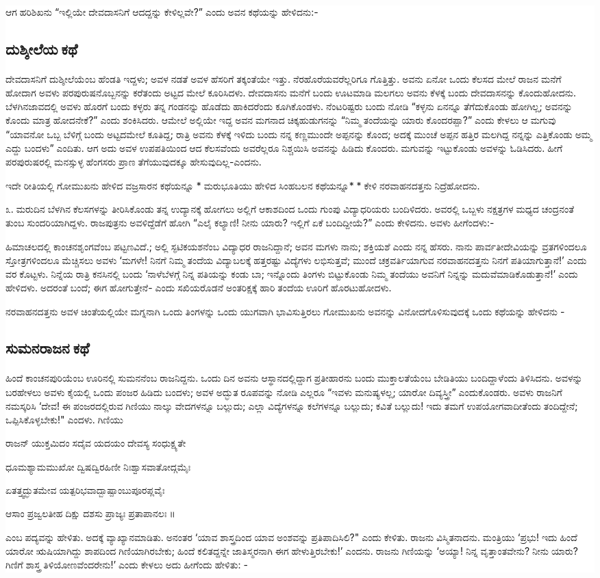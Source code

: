 ಆಗ ಹರಿಶಿಖನು “ಇಲ್ಲಿಯೇ ದೇವದಾಸನಿಗೆ ಆದದ್ದನ್ನು ಕೇಳಿಲ್ಲವೇ?” ಎಂದು ಅವನ ಕಥೆಯನ್ನು ಹೇಳಿದನು:-


## ದುಶ್ಶೀಲೆಯ ಕಥೆ


ದೇವದಾಸನಿಗೆ ದುಶ್ಶೀಲೆಯೆಂಬ ಹೆಂಡತಿ ಇದ್ದಳು; ಅವಳ ನಡತೆ ಅವಳ ಹೆಸರಿಗೆ ತಕ್ಕಂತೆಯೇ ಇತ್ತು. ನೆರಹೊರೆಯವರೆಲ್ಲರಿಗೂ ಗೊತ್ತಿತ್ತು. ಅವನು ಏನೋ ಒಂದು ಕೆಲಸದ ಮೇಲೆ ರಾಜನ ಮನೆಗೆ ಹೋದಾಗ ಅವಳು ಪರಪುರುಷನೊಬ್ಬನನ್ನು ಕರೆತಂದು ಅಟ್ಟದ ಮೇಲೆ ಕೂರಿಸಿದಳು. ದೇವದಾಸನು ಮನೆಗೆ ಬಂದು ಊಟಮಾಡಿ ಮಲಗಲು ಅವನು ಕೆಳಕ್ಕೆ ಬಂದು ದೇವದಾಸನನ್ನು ಕೊಂದುಹೋದನು. ಬೆಳಗಿನಜಾವದಲ್ಲಿ ಅವಳು ಹೊರಗೆ ಬಂದು ಕಳ್ಳರು ತನ್ನ ಗಂಡನನ್ನು ಹೊಡೆದು ಹಾಕಿದರೆಂದು ಕೂಗಿಕೊಂಡಳು. ನೆಂಟರಿಷ್ಟರು ಬಂದು ನೋಡಿ “ಕಳ್ಳನು ಏನನ್ನೂ ತೆಗೆದುಕೊಂಡು ಹೋಗಿಲ್ಲ; ಅವನನ್ನು ಕೊಂದು ಮಾತ್ರ ಹೋದನೇಕೆ?” ಎಂದು ಶಂಕಿಸಿದರು. ಆಮೇಲೆ ಅಲ್ಲಿಯೇ ಇದ್ದ ಅವನ ಮಗನಾದ ಚಿಕ್ಕಹುಡುಗನನ್ನು “ನಿಮ್ಮ ತಂದೆಯನ್ನು ಯಾರು ಕೊಂದರಪ್ಪಾ?” ಎಂದು ಕೇಳಲು ಆ ಮಗುವು “ಯಾವನೋ ಒಬ್ಬ ಬೆಳಿಗ್ಗೆ ಬಂದು ಅಟ್ಟದಮೇಲೆ ಕೂತಿದ್ದ; ರಾತ್ರಿ ಅವನು ಕೆಳಕ್ಕೆ ಇಳಿದು ಬಂದು ನನ್ನ ಕಣ್ಣಮುಂದೇ ಅಪ್ಪನನ್ನು ಕೊಂದ; ಅದಕ್ಕೆ ಮುಂಚೆ ಅಪ್ಪನ ಹತ್ತಿರ ಮಲಗಿದ್ದ ನನ್ನನ್ನು ಎತ್ತಿಕೊಂಡು ಅಮ್ಮ ಎದ್ದು ಬಂದಳು” ಎಂದಿತು. ಆಗ ಅದು ಅವಳ ಉಪಪತಿಯಿಂದ ಆದ ಕೆಲಸವೆಂದು ಅವರೆಲ್ಲರೂ ನಿಶ್ಚಯಿಸಿ ಅವನನ್ನು ಹಿಡಿದು ಕೊಂದರು. ಮಗುವನ್ನು ಇಟ್ಟುಕೊಂಡು ಅವಳನ್ನು ಓಡಿಸಿದರು. ಹೀಗೆ ಪರಪುರುಷರಲ್ಲಿ ಮನಸ್ಸುಳ್ಳ ಹೆಂಗಸರು ಪ್ರಾಣ ತೆಗೆಯುವುದಕ್ಕೂ ಹೇಸುವುದಿಲ್ಲ-ಎಂದನು.

ಇದೇ ರೀತಿಯಲ್ಲಿ ಗೋಮುಖನು ಹೇಳಿದ ವಜ್ರಸಾರನ ಕಥೆಯನ್ನೂ * ಮರುಭೂತಿಯು ಹೇಳಿದ ಸಿಂಹಬಲನ ಕಥೆಯನ್ನೂ* * ಕೇಳಿ ನರವಾಹನದತ್ತನು ನಿದ್ರೆಹೋದನು.

೩. ಮರುದಿನ ಬೆಳಗಿನ ಕೆಲಸಗಳನ್ನು ತೀರಿಸಿಕೊಂಡು ತನ್ನ ಉದ್ಯಾನಕ್ಕೆ ಹೋಗಲು ಅಲ್ಲಿಗೆ ಆಕಾಶದಿಂದ ಒಂದು ಗುಂಪು ವಿದ್ಯಾಧರಿಯರು ಬಂದಿಳಿದರು. ಅವರಲ್ಲಿ ಒಬ್ಬಳು ನಕ್ಷತ್ರಗಳ ಮಧ್ಯದ ಚಂದ್ರನಂತೆ ತುಂಬ ಸುಂದರಿಯಾಗಿದ್ದಳು. ರಾಜಪುತ್ರನು ಅವಳಿದ್ದೆಡೆಗೆ ಹೋಗಿ “ಎಲೈ ಕಲ್ಯಾಣಿ! ನೀನು ಯಾರು? ಇಲ್ಲಿಗೆ ಏಕೆ ಬಂದಿದ್ದೀಯೆ?” ಎಂದು ಕೇಳಿದನು. ಅವಳು ಹೀಗೆಂದಳು:-

ಹಿಮಾಚಲದಲ್ಲಿ ಕಾಂಚನಶೃಂಗವೆಂಬ ಪಟ್ಟಣವಿದೆ.; ಅಲ್ಲಿ ಸ್ಫಟಿಕಯಶನೆಂಬ ವಿದ್ಯಾಧರ ರಾಜನಿದ್ದಾನೆ; ಅವನ ಮಗಳು ನಾನು; ಶಕ್ತಿಯಶೆ ಎಂದು ನನ್ನ ಹೆಸರು. ನಾನು ಪಾರ್ವತೀದೇವಿಯನ್ನು ವ್ರತಗಳಿಂದಲೂ ಸ್ತೋತ್ರಗಳಿಂದಲೂ ಮೆಚ್ಚಿಸಲು ಅವಳು ‘ಮಗಳೇ! ನಿನಗೆ ನಿಮ್ಮ ತಂದೆಯ ವಿದ್ಯಾಬಲಕ್ಕೆ ಹತ್ತರಷ್ಟು ವಿದ್ಯೆಗಳು ಲಭಿಸುತ್ತವೆ; ಮುಂದೆ ಚಕ್ರವರ್ತಿಯಾಗುವ ನರವಾಹನದತ್ತನು ನಿನಗೆ ಪತಿಯಾಗುತ್ತಾನೆ!’ ಎಂದು ವರ ಕೊಟ್ಟಳು. ನಿನ್ನೆಯ ರಾತ್ರಿ ಕನಸಿನಲ್ಲಿ ಬಂದು ‘ನಾಳೆಬೆಳಗ್ಗೆ ನಿನ್ನ ಪತಿಯನ್ನು ಕಂಡು ಬಾ; ಇನ್ನೊಂದು ತಿಂಗಳು ಬಿಟ್ಟುಕೊಂಡು ನಿಮ್ಮ ತಂದೆಯು ಅವನಿಗೆ ನಿನ್ನನ್ನು ಮದುವೆಮಾಡಿಕೊಡುತ್ತಾನೆ!’ ಎಂದು ಹೇಳಿದಳು. ಅದರಂತೆ ಬಂದೆ; ಈಗ ಹೋಗುತ್ತೇನೆ- ಎಂದು ಸಖಿಯರೊಡನೆ ಅಂತರಿಕ್ಷಕ್ಕೆ ಹಾರಿ ತಂದೆಯ ಊರಿಗೆ ಹೊರಟುಹೋದಳು.

ನರವಾಹನದತ್ತನು ಅವಳ ಚಿಂತೆಯಲ್ಲಿಯೇ ಮಗ್ನನಾಗಿ ಒಂದು ತಿಂಗಳನ್ನು ಒಂದು ಯುಗವಾಗಿ ಭಾವಿಸುತ್ತಿರಲು ಗೋಮುಖನು ಅವನನ್ನು ವಿನೋದಗೊಳಿಸುವುದಕ್ಕೆ ಒಂದು ಕಥೆಯನ್ನು ಹೇಳಿದನು -


## ಸುಮನರಾಜನ ಕಥೆ


ಹಿಂದೆ ಕಾಂಚನಪುರಿಯೆಂಬ ಊರಿನಲ್ಲಿ ಸುಮನನೆಂಬ ರಾಜನಿದ್ದನು. ಒಂದು ದಿನ ಅವನು ಆಸ್ಥಾನದಲ್ಲಿದ್ದಾಗ ಪ್ರತೀಹಾರನು ಬಂದು ಮುಕ್ತಾಲತೆಯೆಂಬ ಬೇಡಿತಿಯು ಬಂದಿದ್ದಾಳೆಂದು ತಿಳಿಸಿದನು. ಅವಳನ್ನು ಬರಹೇಳಲು ಅವಳು ಕೈಯಲ್ಲಿ ಒಂದು ಪಂಜರ ಹಿಡಿದು ಬಂದಳು; ಅವಳ ಅದ್ಭುತ ರೂಪವನ್ನು ನೋಡಿ ಎಲ್ಲರೂ “ಇವಳು ಮನುಷ್ಯಳಲ್ಲ; ಯಾರೋ ದಿವ್ಯಸ್ತ್ರೀ” ಎಂದುಕೊಂಡರು. ಅವಳು ರಾಜನಿಗೆ ನಮಸ್ಕರಿಸಿ ‘ದೇವ! ಈ ಪಂಜರದಲ್ಲಿರುವ ಗಿಣಿಯು ನಾಲ್ಕು ವೇದಗಳನ್ನೂ ಬಲ್ಲುದು; ಎಲ್ಲಾ ವಿದ್ಯೆಗಳನ್ನೂ ಕಲೆಗಳನ್ನೂ ಬಲ್ಲುದು; ಕವಿತೆ ಬಲ್ಲುದು! ಇದು ತಮಗೆ ಉಪಯೋಗವಾದೀತೆಂದು ತಂದಿದ್ದೇನೆ; ಒಪ್ಪಿಸಿಕೊಳ್ಳಬೇಕು!" ಎಂದಳು. ಗಿಣಿಯು

ರಾಜನ್ ಯುಕ್ತಮಿದಂ ಸದೈವ ಯದಯಂ ದೇವಸ್ಯ ಸಂಧುಕ್ಷ್ಯತೇ

ಧೂಮಶ್ಯಾಮಮುಖೋ ದ್ವಿಷದ್ವಿರಹಿಣೀ ನಿಃಶ್ವಾಸವಾತೋದ್ಗಮೈಃ

ಏತತ್ತ್ವದ್ಭುತಮೇವ ಯತ್ಪರಿಭವಾದ್ಬಾಷ್ಪಾಂಬುಪೂರಪ್ಲವೈಃ

ಆಸಾಂ ಪ್ರಜ್ವಲತೀಹ ದಿಕ್ಷು ದಶಸು ಪ್ರಾಜ್ಯಃ ಪ್ರತಾಪಾನಲಃ ॥

ಎಂಬ ಪದ್ಯವನ್ನು ಹೇಳಿತು. ಅದಕ್ಕೆ ವ್ಯಾಖ್ಯಾನಮಾಡಿತು. ಅನಂತರ ‘ಯಾವ ಶಾಸ್ತ್ರದಿಂದ ಯಾವ ಅಂಶವನ್ನು ಪ್ರತಿಪಾದಿಸಿಲಿ?" ಎಂದು ಕೇಳಿತು. ರಾಜನು ವಿಸ್ಮಿತನಾದನು. ಮಂತ್ರಿಯು ‘ಪ್ರಭು! ಇದು ಹಿಂದೆ ಯಾರೋ ಋಷಿಯಾಗಿದ್ದು ಶಾಪದಿಂದ ಗಿಣಿಯಾಗಿರಬೇಕು; ಹಿಂದೆ ಕಲಿತದ್ದನ್ನೇ ಜಾತಿಸ್ಮರನಾಗಿ ಈಗ ಹೇಳುತ್ತಿರಬೇಕು!’ ಎಂದನು. ರಾಜನು ಗಿಣಿಯನ್ನು ‘ಅಯ್ಯಾ! ನಿನ್ನ ವೃತ್ತಾಂತವೇನು? ನೀನು ಯಾರು? ಗಿಣಿಗೆ ಶಾಸ್ತ್ರ ತಿಳಿಯೋಣವೆಂದರೇನು!’ ಎಂದು ಕೇಳಲು ಅದು ಹೀಗೆಂದು ಹೇಳಿತು: -
